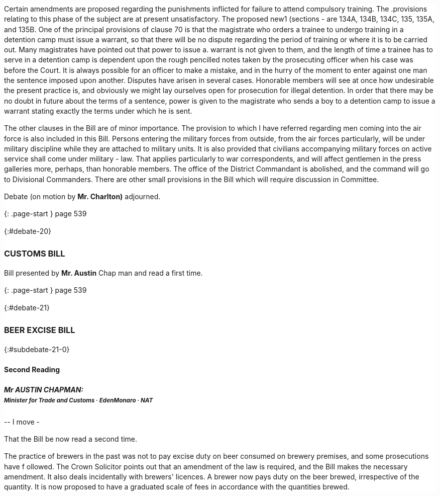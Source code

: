 Certain amendments are proposed regarding the punishments inflicted for failure to attend compulsory training. The .provisions relating to this phase of the subject are at present unsatisfactory. The proposed new1 (sections - are 134A, 134B, 134C, 135, 135A, and 135B. One of the principal provisions of clause 70 is that the magistrate who orders a trainee to undergo training in a detention camp must issue a  warrant,  so that there will be no dispute regarding the period of training or where it is to be carried out. Many magistrates have pointed out that power to issue a. warrant is not given to them, and the length of time a trainee has to serve in a detention camp is dependent upon the rough pencilled notes taken by the prosecuting officer when his case was before the Court. It is always possible for an officer to make a mistake, and in the hurry of the moment to enter against one man the sentence imposed upon another. Disputes have arisen in several cases. Honorable members will see at once how undesirable the present practice is, and obviously we might lay ourselves open for prosecution for illegal detention. In order that there may be no doubt in future about the terms of a sentence, power is given to the magistrate who sends a boy to a detention camp to issue a warrant stating exactly the terms under which he is sent. 

The other clauses in the Bill are of minor importance. The provision to which I have referred regarding men coming into the air force is also included in this Bill. Persons entering the military forces from outside, from the air forces particularly, will be under military discipline while they are attached to military units. It is also provided that civilians accompanying military forces on active service shall come under military - law. That applies particularly to war correspondents, and will affect gentlemen in the press galleries more, perhaps, than honorable members. The office of the District Commandant is abolished, and the command will go to Divisional Commanders. There are other small provisions in the Bill which will require discussion in Committee. 

Debate (on motion by  **Mr. Charlton)**  adjourned. 

{: .page-start }
page 539

{:#debate-20}
### CUSTOMS BILL

Bill presented by  **Mr. Austin**  Chap man and read a first time. 

{: .page-start }
page 539

{:#debate-21}
### BEER EXCISE BILL

{:#subdebate-21-0}
#### Second Reading

##### Mr AUSTIN CHAPMAN:<br><small class="text-muted">Minister for Trade and Customs &middot; EdenMonaro &middot; NAT</small>

--  I move - 

That the  Bill  be now read a second time. 

The practice of brewers in the past was not to pay excise duty on beer consumed on brewery premises, and some prosecutions have f ollowed. The Crown Solicitor points out that an amendment of the law is required, and the Bill makes the necessary amendment. It also deals incidentally with brewers' licences. A brewer now pays duty on the beer brewed, irrespective of the quantity. It is now proposed to have a graduated scale of fees in accordance with the quantities brewed. 
